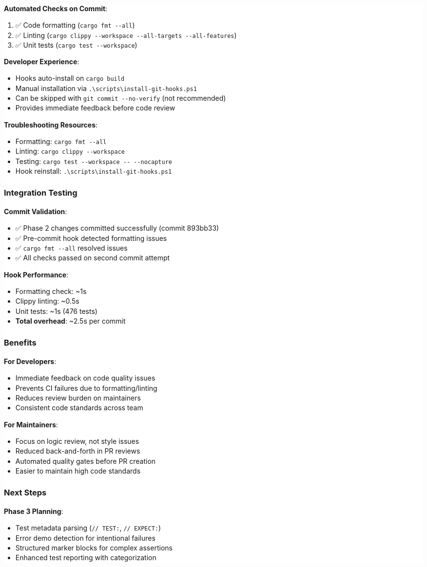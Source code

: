 **Automated Checks on Commit**:

1. ✅ Code formatting (`cargo fmt --all`)
2. ✅ Linting (`cargo clippy --workspace --all-targets --all-features`)
3. ✅ Unit tests (`cargo test --workspace`)

**Developer Experience**:

- Hooks auto-install on `cargo build`
- Manual installation via `.\scripts\install-git-hooks.ps1`
- Can be skipped with `git commit --no-verify` (not recommended)
- Provides immediate feedback before code review

**Troubleshooting Resources**:

- Formatting: `cargo fmt --all`
- Linting: `cargo clippy --workspace`
- Testing: `cargo test --workspace -- --nocapture`
- Hook reinstall: `.\scripts\install-git-hooks.ps1`

### Integration Testing

**Commit Validation**:

- ✅ Phase 2 changes committed successfully (commit 893bb33)
- ✅ Pre-commit hook detected formatting issues
- ✅ `cargo fmt --all` resolved issues
- ✅ All checks passed on second commit attempt

**Hook Performance**:

- Formatting check: ~1s
- Clippy linting: ~0.5s
- Unit tests: ~1s (476 tests)
- **Total overhead**: ~2.5s per commit

### Benefits

**For Developers**:

- Immediate feedback on code quality issues
- Prevents CI failures due to formatting/linting
- Reduces review burden on maintainers
- Consistent code standards across team

**For Maintainers**:

- Focus on logic review, not style issues
- Reduced back-and-forth in PR reviews
- Automated quality gates before PR creation
- Easier to maintain high code standards

### Next Steps

**Phase 3 Planning**:

- Test metadata parsing (`// TEST:`, `// EXPECT:`)
- Error demo detection for intentional failures
- Structured marker blocks for complex assertions
- Enhanced test reporting with categorization
